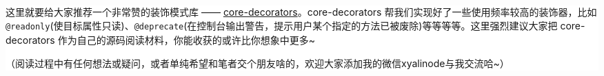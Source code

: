 <p>这里就要给大家推荐一个非常赞的装饰模式库 —— <a href="https://github.com/jayphelps/core-decorators" target="_blank" rel="nofollow noopener noreferrer">core-decorators</a>。core-decorators 帮我们实现好了一些使用频率较高的装饰器，比如<code>@readonly</code>(使目标属性只读)、<code>@deprecate</code>(在控制台输出警告，提示用户某个指定的方法已被废除)等等等等。这里强烈建议大家把 core-decorators 作为自己的源码阅读材料，你能收获的或许比你想象中更多~    </p>
<p>（阅读过程中有任何想法或疑问，或者单纯希望和笔者交个朋友啥的，欢迎大家添加我的微信xyalinode与我交流哈~）</p>
